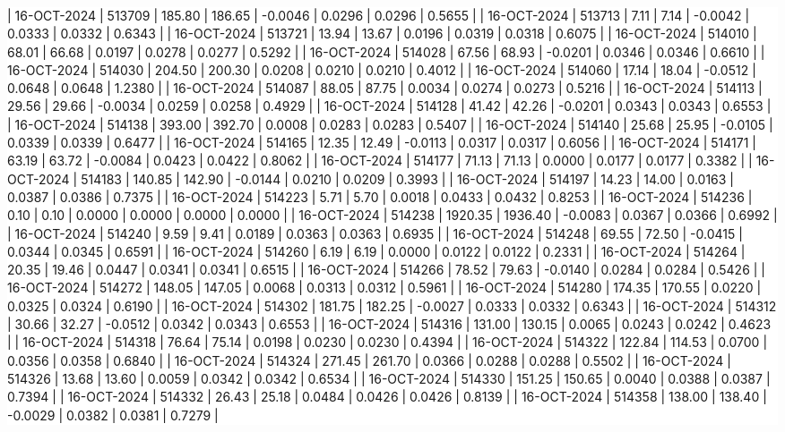 | 16-OCT-2024 | 513709 | 185.80 | 186.65 | -0.0046 | 0.0296 | 0.0296 | 0.5655 |
| 16-OCT-2024 | 513713 | 7.11 | 7.14 | -0.0042 | 0.0333 | 0.0332 | 0.6343 |
| 16-OCT-2024 | 513721 | 13.94 | 13.67 | 0.0196 | 0.0319 | 0.0318 | 0.6075 |
| 16-OCT-2024 | 514010 | 68.01 | 66.68 | 0.0197 | 0.0278 | 0.0277 | 0.5292 |
| 16-OCT-2024 | 514028 | 67.56 | 68.93 | -0.0201 | 0.0346 | 0.0346 | 0.6610 |
| 16-OCT-2024 | 514030 | 204.50 | 200.30 | 0.0208 | 0.0210 | 0.0210 | 0.4012 |
| 16-OCT-2024 | 514060 | 17.14 | 18.04 | -0.0512 | 0.0648 | 0.0648 | 1.2380 |
| 16-OCT-2024 | 514087 | 88.05 | 87.75 | 0.0034 | 0.0274 | 0.0273 | 0.5216 |
| 16-OCT-2024 | 514113 | 29.56 | 29.66 | -0.0034 | 0.0259 | 0.0258 | 0.4929 |
| 16-OCT-2024 | 514128 | 41.42 | 42.26 | -0.0201 | 0.0343 | 0.0343 | 0.6553 |
| 16-OCT-2024 | 514138 | 393.00 | 392.70 | 0.0008 | 0.0283 | 0.0283 | 0.5407 |
| 16-OCT-2024 | 514140 | 25.68 | 25.95 | -0.0105 | 0.0339 | 0.0339 | 0.6477 |
| 16-OCT-2024 | 514165 | 12.35 | 12.49 | -0.0113 | 0.0317 | 0.0317 | 0.6056 |
| 16-OCT-2024 | 514171 | 63.19 | 63.72 | -0.0084 | 0.0423 | 0.0422 | 0.8062 |
| 16-OCT-2024 | 514177 | 71.13 | 71.13 | 0.0000 | 0.0177 | 0.0177 | 0.3382 |
| 16-OCT-2024 | 514183 | 140.85 | 142.90 | -0.0144 | 0.0210 | 0.0209 | 0.3993 |
| 16-OCT-2024 | 514197 | 14.23 | 14.00 | 0.0163 | 0.0387 | 0.0386 | 0.7375 |
| 16-OCT-2024 | 514223 | 5.71 | 5.70 | 0.0018 | 0.0433 | 0.0432 | 0.8253 |
| 16-OCT-2024 | 514236 | 0.10 | 0.10 | 0.0000 | 0.0000 | 0.0000 | 0.0000 |
| 16-OCT-2024 | 514238 | 1920.35 | 1936.40 | -0.0083 | 0.0367 | 0.0366 | 0.6992 |
| 16-OCT-2024 | 514240 | 9.59 | 9.41 | 0.0189 | 0.0363 | 0.0363 | 0.6935 |
| 16-OCT-2024 | 514248 | 69.55 | 72.50 | -0.0415 | 0.0344 | 0.0345 | 0.6591 |
| 16-OCT-2024 | 514260 | 6.19 | 6.19 | 0.0000 | 0.0122 | 0.0122 | 0.2331 |
| 16-OCT-2024 | 514264 | 20.35 | 19.46 | 0.0447 | 0.0341 | 0.0341 | 0.6515 |
| 16-OCT-2024 | 514266 | 78.52 | 79.63 | -0.0140 | 0.0284 | 0.0284 | 0.5426 |
| 16-OCT-2024 | 514272 | 148.05 | 147.05 | 0.0068 | 0.0313 | 0.0312 | 0.5961 |
| 16-OCT-2024 | 514280 | 174.35 | 170.55 | 0.0220 | 0.0325 | 0.0324 | 0.6190 |
| 16-OCT-2024 | 514302 | 181.75 | 182.25 | -0.0027 | 0.0333 | 0.0332 | 0.6343 |
| 16-OCT-2024 | 514312 | 30.66 | 32.27 | -0.0512 | 0.0342 | 0.0343 | 0.6553 |
| 16-OCT-2024 | 514316 | 131.00 | 130.15 | 0.0065 | 0.0243 | 0.0242 | 0.4623 |
| 16-OCT-2024 | 514318 | 76.64 | 75.14 | 0.0198 | 0.0230 | 0.0230 | 0.4394 |
| 16-OCT-2024 | 514322 | 122.84 | 114.53 | 0.0700 | 0.0356 | 0.0358 | 0.6840 |
| 16-OCT-2024 | 514324 | 271.45 | 261.70 | 0.0366 | 0.0288 | 0.0288 | 0.5502 |
| 16-OCT-2024 | 514326 | 13.68 | 13.60 | 0.0059 | 0.0342 | 0.0342 | 0.6534 |
| 16-OCT-2024 | 514330 | 151.25 | 150.65 | 0.0040 | 0.0388 | 0.0387 | 0.7394 |
| 16-OCT-2024 | 514332 | 26.43 | 25.18 | 0.0484 | 0.0426 | 0.0426 | 0.8139 |
| 16-OCT-2024 | 514358 | 138.00 | 138.40 | -0.0029 | 0.0382 | 0.0381 | 0.7279 |